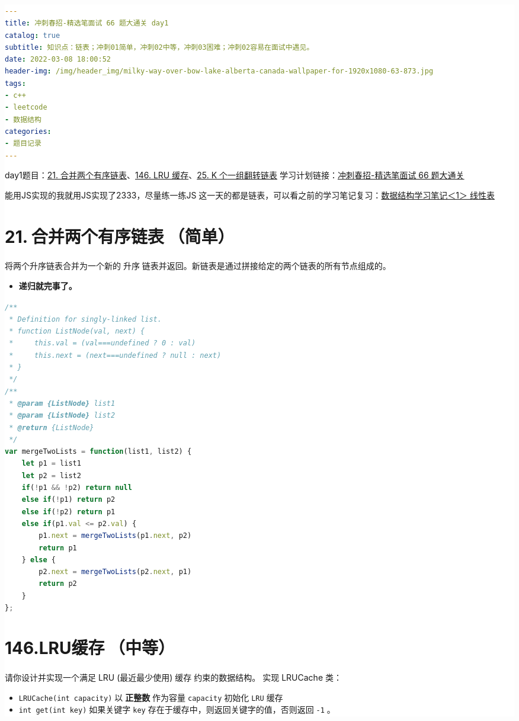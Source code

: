 ```yaml
---
title: 冲刺春招-精选笔面试 66 题大通关 day1
catalog: true
subtitle: 知识点：链表；冲刺01简单，冲刺02中等，冲刺03困难；冲刺02容易在面试中遇见。
date: 2022-03-08 18:00:52
header-img: /img/header_img/milky-way-over-bow-lake-alberta-canada-wallpaper-for-1920x1080-63-873.jpg
tags:
- c++
- leetcode
- 数据结构
categories:
- 题目记录
---
```


day1题目：[21. 合并两个有序链表](https://leetcode-cn.com/problems/merge-two-sorted-lists/)、[146. LRU 缓存](https://leetcode-cn.com/problems/lru-cache/)、[25. K 个一组翻转链表](https://leetcode-cn.com/problems/reverse-nodes-in-k-group/)
学习计划链接：[冲刺春招-精选笔面试 66 题大通关](https://leetcode-cn.com/study-plan/bytedancecampus/?progress=dcmyjb3)


能用JS实现的我就用JS实现了2333，尽量练一练JS
这一天的都是链表，可以看之前的学习笔记复习：[数据结构学习笔记＜1＞ 线性表](https://blog.csdn.net/qq_45890533/article/details/104528176)
# 21. 合并两个有序链表 （简单）
将两个升序链表合并为一个新的 升序 链表并返回。新链表是通过拼接给定的两个链表的所有节点组成的。 
- **递归就完事了。**
```js
/**
 * Definition for singly-linked list.
 * function ListNode(val, next) {
 *     this.val = (val===undefined ? 0 : val)
 *     this.next = (next===undefined ? null : next)
 * }
 */
/**
 * @param {ListNode} list1
 * @param {ListNode} list2
 * @return {ListNode}
 */
var mergeTwoLists = function(list1, list2) {
    let p1 = list1
    let p2 = list2
    if(!p1 && !p2) return null
    else if(!p1) return p2
    else if(!p2) return p1
    else if(p1.val <= p2.val) {
        p1.next = mergeTwoLists(p1.next, p2)
        return p1
    } else {
        p2.next = mergeTwoLists(p2.next, p1)
        return p2
    }
};
```
# 146.LRU缓存 （中等）
请你设计并实现一个满足  LRU (最近最少使用) 缓存 约束的数据结构。
实现 LRUCache 类：
- `LRUCache(int capacity)` 以 **正整数** 作为容量 `capacity` 初始化 `LRU` 缓存
- `int get(int key)` 如果关键字 `key` 存在于缓存中，则返回关键字的值，否则返回 `-1` 。